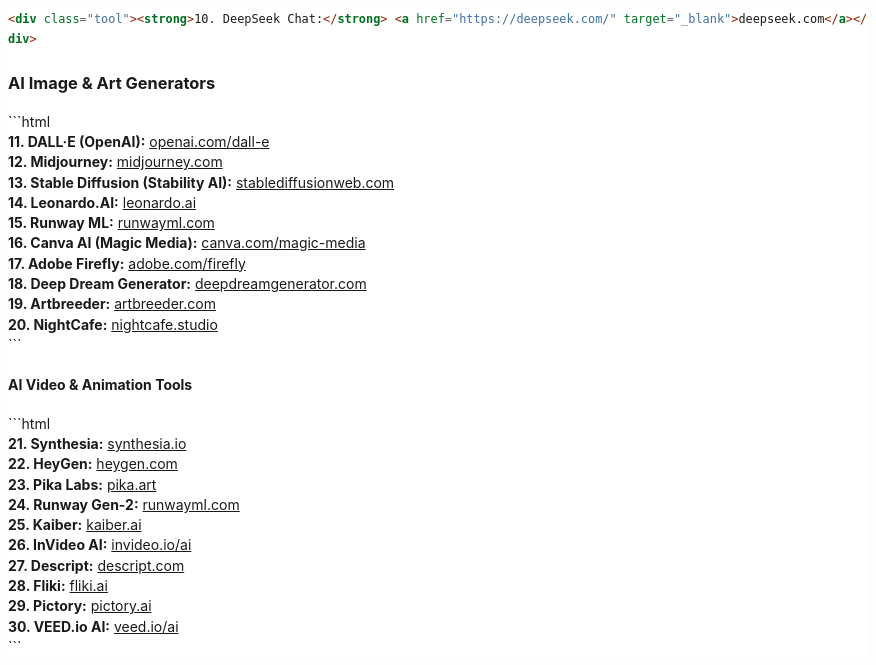 ```html
<div class="tool"><strong>10. DeepSeek Chat:</strong> <a href="https://deepseek.com/" target="_blank">deepseek.com</a></div>
```  

<h3>AI Image & Art Generators</h3>
```html
    
    
    
    
<div class="tool"><strong>11. DALL·E (OpenAI):</strong> <a href="https://openai.com/dall-e" target="_blank">openai.com/dall-e</a></div>
<div class="tool"><strong>12. Midjourney:</strong> <a href="https://www.midjourney.com/" target="_blank">midjourney.com</a></div>
<div class="tool"><strong>13. Stable Diffusion (Stability AI):</strong> <a href="https://stablediffusionweb.com/" target="_blank">stablediffusionweb.com</a></div>
<div class="tool"><strong>14. Leonardo.AI:</strong> <a href="https://leonardo.ai/" target="_blank">leonardo.ai</a></div>
<div class="tool"><strong>15. Runway ML:</strong> <a href="https://runwayml.com/" target="_blank">runwayml.com</a></div>
<div class="tool"><strong>16. Canva AI (Magic Media):</strong> <a href="https://www.canva.com/magic-media/" target="_blank">canva.com/magic-media</a></div>
<div class="tool"><strong>17. Adobe Firefly:</strong> <a href="https://www.adobe.com/sensei/generative-ai/firefly.html" target="_blank">adobe.com/firefly</a></div>
<div class="tool"><strong>18. Deep Dream Generator:</strong> <a href="https://deepdreamgenerator.com/" target="_blank">deepdreamgenerator.com</a></div>
<div class="tool"><strong>19. Artbreeder:</strong> <a href="https://www.artbreeder.com/" target="_blank">artbreeder.com</a></div>
<div class="tool"><strong>20. NightCafe:</strong> <a href="https://nightcafe.studio/" target="_blank">nightcafe.studio</a></div>
```  

<h4>AI Video & Animation Tools</h4>  
```html
    
    
    
    
    
<div class="tool"><strong>21. Synthesia:</strong> <a href="https://www.synthesia.io/" target="_blank">synthesia.io</a></div>
<div class="tool"><strong>22. HeyGen:</strong> <a href="https://www.heygen.com/" target="_blank">heygen.com</a></div>
<div class="tool"><strong>23. Pika Labs:</strong> <a href="https://pika.art/" target="_blank">pika.art</a></div>
<div class="tool"><strong>24. Runway Gen-2:</strong> <a href="https://runwayml.com/" target="_blank">runwayml.com</a></div>
<div class="tool"><strong>25. Kaiber:</strong> <a href="https://kaiber.ai/" target="_blank">kaiber.ai</a></div>
<div class="tool"><strong>26. InVideo AI:</strong> <a href="https://invideo.io/ai/" target="_blank">invideo.io/ai</a></div>
<div class="tool"><strong>27. Descript:</strong> <a href="https://www.descript.com/" target="_blank">descript.com</a></div>
<div class="tool"><strong>28. Fliki:</strong> <a href="https://fliki.ai/" target="_blank">fliki.ai</a></div>
<div class="tool"><strong>29. Pictory:</strong> <a href="https://pictory.ai/" target="_blank">pictory.ai</a></div>
<div class="tool"><strong>30. VEED.io AI:</strong> <a href="https://www.veed.io/tools/ai-video-editor" target="_blank">veed.io/ai</a></div>
```  
